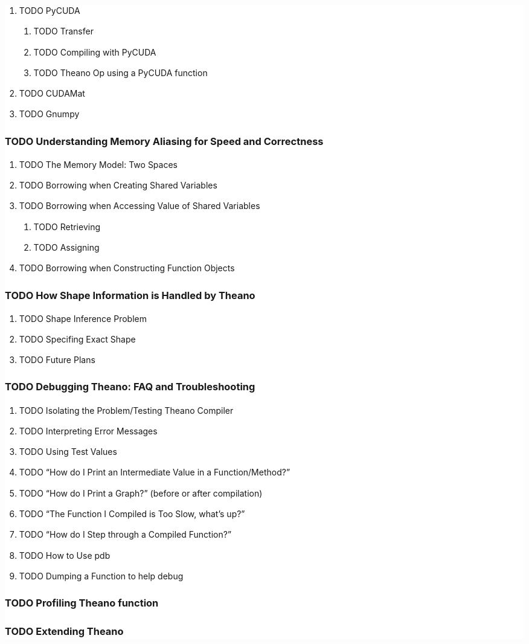 1.  TODO PyCUDA

    1.  TODO Transfer
    
    2.  TODO Compiling with PyCUDA
    
    3.  TODO Theano Op using a PyCUDA function

2.  TODO CUDAMat

3.  TODO Gnumpy

### TODO Understanding Memory Aliasing for Speed and Correctness<a id="sec-3-2-15" name="sec-3-2-15"></a>

1.  TODO The Memory Model: Two Spaces

2.  TODO Borrowing when Creating Shared Variables

3.  TODO Borrowing when Accessing Value of Shared Variables

    1.  TODO Retrieving
    
    2.  TODO Assigning

4.  TODO Borrowing when Constructing Function Objects

### TODO How Shape Information is Handled by Theano<a id="sec-3-2-16" name="sec-3-2-16"></a>

1.  TODO Shape Inference Problem

2.  TODO Specifing Exact Shape

3.  TODO Future Plans

### TODO Debugging Theano: FAQ and Troubleshooting<a id="sec-3-2-17" name="sec-3-2-17"></a>

1.  TODO Isolating the Problem/Testing Theano Compiler

2.  TODO Interpreting Error Messages

3.  TODO Using Test Values

4.  TODO “How do I Print an Intermediate Value in a Function/Method?”

5.  TODO “How do I Print a Graph?” (before or after compilation)

6.  TODO “The Function I Compiled is Too Slow, what’s up?”

7.  TODO “How do I Step through a Compiled Function?”

8.  TODO How to Use pdb

9.  TODO Dumping a Function to help debug

### TODO Profiling Theano function<a id="sec-3-2-18" name="sec-3-2-18"></a>

### TODO Extending Theano<a id="sec-3-2-19" name="sec-3-2-19"></a>
